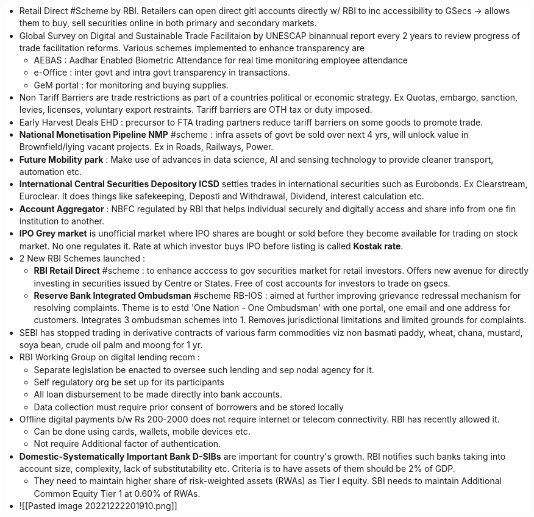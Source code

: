  - Retail Direct #Scheme by RBI. Retailers can open direct gitl accounts directly w/ RBI to inc accessibility to GSecs -> allows them to buy, sell securities online in both primary and secondary markets.
 - Global Survey on Digital and Sustainable Trade Facilitaion by UNESCAP binannual report every 2 years to review progress of trade facilitation reforms. Various schemes implemented to enhance transparency are
	 - AEBAS : Aadhar Enabled Biometric Attendance for real time monitoring employee attendance
	 - e-Office : inter govt and intra govt transparency in transactions.
	 - GeM portal : for monitoring and buying supplies.
 - Non Tariff Barriers are trade restrictions as part of a countries political or economic strategy. Ex Quotas, embargo, sanction, levies, licenses, voluntary export restraints. Tariff barriers are OTH tax or duty imposed.
 - Early Harvest Deals EHD : precursor to FTA trading partners reduce tariff barriers on some goods to promote trade.
 - **National Monetisation Pipeline NMP** #scheme : infra assets of govt be sold over next 4 yrs, will unlock value in Brownfield/lying vacant projects. Ex in Roads, Railways, Power.
- **Future Mobility park** : Make use of advances in data science, AI and sensing technology to provide cleaner transport, automation etc.
- **International Central Securities Depository ICSD** settles trades in international securities such as Eurobonds. Ex Clearstream, Euroclear. It does things like safekeeping, Deposti and Withdrawal, Dividend, interest calculation etc.
- **Account Aggregator** : NBFC regulated by RBI that helps individual securely and digitally access and share info from one fin institution to another.
- **IPO Grey market** is unofficial market where IPO shares are bought or sold before they become available for trading on stock market. No one regulates it. Rate at which investor buys IPO before listing is called **Kostak rate**.
- 2 New RBI Schemes launched :
	- **RBI Retail Direct** #scheme : to enhance acccess to gov securities market for retail investors. Offers new avenue for directly investing in securities issued by Centre or States. Free of cost accounts for investors to trade on gsecs.
	- **Reserve Bank Integrated Ombudsman** #scheme RB-IOS : aimed at further improving grievance redressal mechanism for resolving complaints. Theme is to estd 'One Nation - One Ombudsman' with one portal, one email and one address for customers. Integrates 3 ombudsman schemes into 1. Removes jurisdictional limitations and limited grounds for complaints.
- SEBI has stopped trading in derivative contracts of various farm commodities viz non basmati paddy, wheat, chana, mustard, soya bean, crude oil palm and moong for 1 yr.
- RBI Working Group on digital lending recom :
	- Separate legislation be enacted to oversee such lending and sep nodal agency for it.
	- Self regulatory org be set up for its participants
	- All loan disbursement to be made directly into bank accounts.
	- Data collection must require prior consent of borrowers and be stored locally
- Offline digital payments b/w Rs 200-2000 does not require internet or telecom connectivity. RBI has recently allowed it.
	- Can be done using cards, wallets, mobile devices etc.
	- Not require Additional factor of authentication.
- **Domestic-Systematically Important Bank D-SIBs** are important for country's growth. RBI notifies such banks taking into account size, complexity, lack of substitutability etc. Criteria is to have assets of them should be 2% of GDP.
	- They need to maintain higher share of risk-weighted assets (RWAs) as Tier I equity. SBI needs to maintain Additional Common Equity Tier 1 at 0.60% of RWAs.
- ![[Pasted image 20221222201910.png]]
